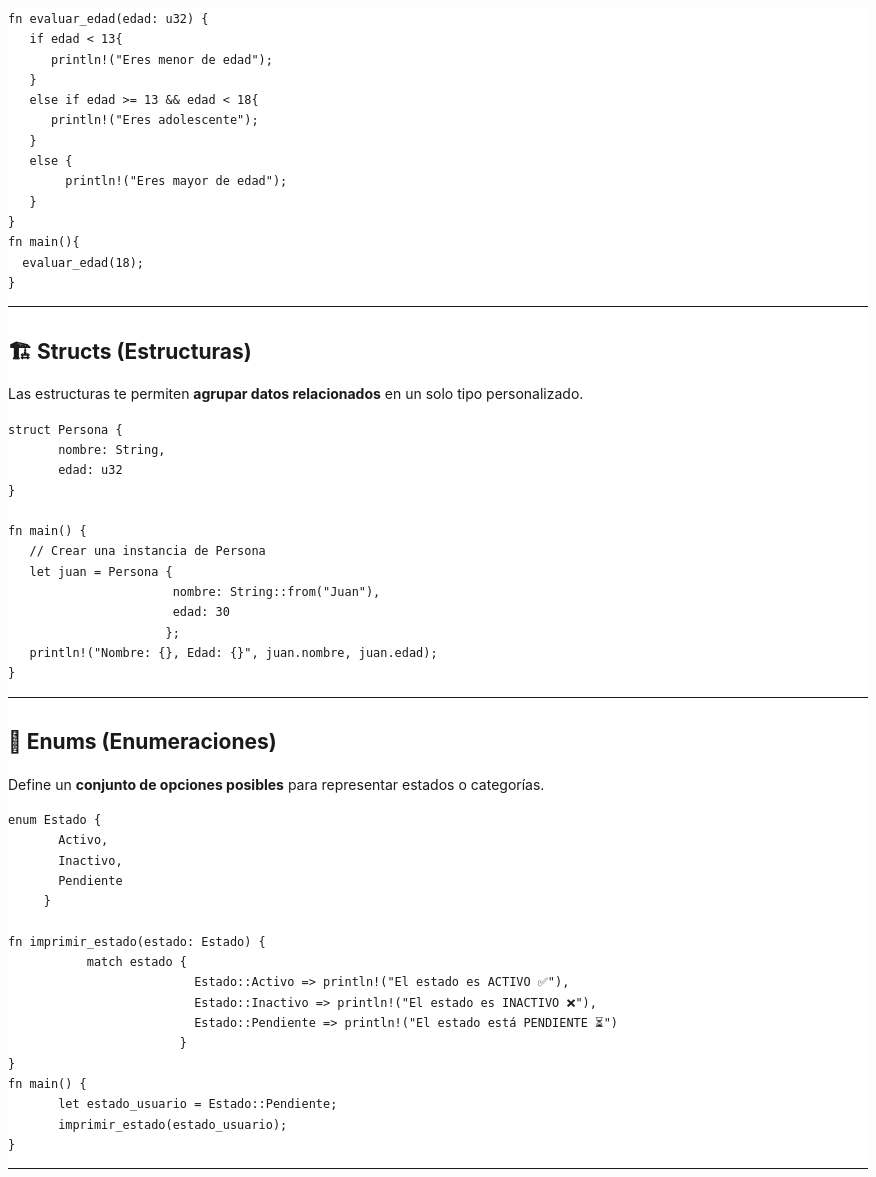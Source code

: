 
```plaintext
fn evaluar_edad(edad: u32) {    
   if edad < 13{
      println!("Eres menor de edad"); 
   } 
   else if edad >= 13 && edad < 18{ 
      println!("Eres adolescente"); 
   } 
   else { 
        println!("Eres mayor de edad");  
   }  
}
fn main(){ 
  evaluar_edad(18);
}
```

---

## 🏗️ Structs (Estructuras)

Las estructuras te permiten **agrupar datos relacionados** en un solo tipo personalizado.

```plaintext
struct Persona {    
       nombre: String,
       edad: u32
}

fn main() { 
   // Crear una instancia de Persona    
   let juan = Persona {
                       nombre: String::from("Juan"),
                       edad: 30
                      };
   println!("Nombre: {}, Edad: {}", juan.nombre, juan.edad); 
}
```

---

## 🎨 Enums (Enumeraciones)

Define un **conjunto de opciones posibles** para representar estados o categorías.

```plaintext
enum Estado {   
       Activo, 
       Inactivo,
       Pendiente
     }

fn imprimir_estado(estado: Estado) {   
           match estado { 
                          Estado::Activo => println!("El estado es ACTIVO ✅"), 
                          Estado::Inactivo => println!("El estado es INACTIVO ❌"),
                          Estado::Pendiente => println!("El estado está PENDIENTE ⏳")
                        } 
} 
fn main() {  
       let estado_usuario = Estado::Pendiente;
       imprimir_estado(estado_usuario);
}
```

---